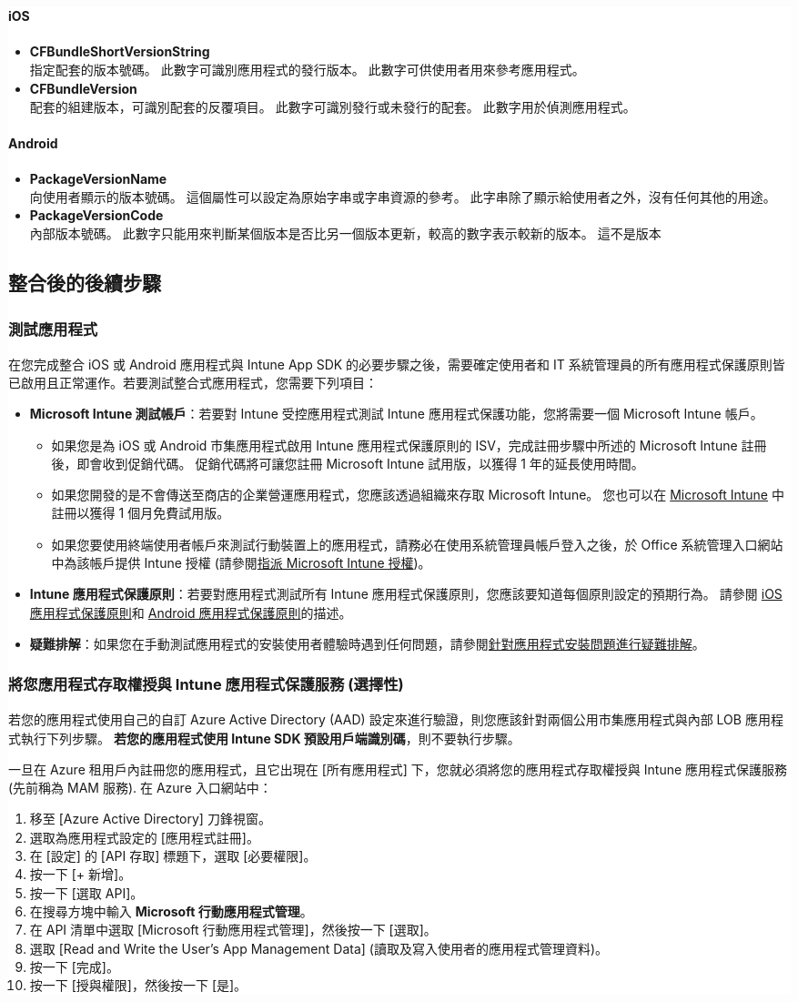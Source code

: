 #### <a name="ios"></a>iOS

- **CFBundleShortVersionString**  
    指定配套的版本號碼。 此數字可識別應用程式的發行版本。 此數字可供使用者用來參考應用程式。
- **CFBundleVersion**  
    配套的組建版本，可識別配套的反覆項目。 此數字可識別發行或未發行的配套。 此數字用於偵測應用程式。

#### <a name="android"></a>Android

 - **PackageVersionName**  
    向使用者顯示的版本號碼。 這個屬性可以設定為原始字串或字串資源的參考。 此字串除了顯示給使用者之外，沒有任何其他的用途。
 - **PackageVersionCode**  
    內部版本號碼。 此數字只能用來判斷某個版本是否比另一個版本更新，較高的數字表示較新的版本。 這不是版本 

## <a name="next-steps-after-integration"></a>整合後的後續步驟

### <a name="test-your-app"></a>測試應用程式
在您完成整合 iOS 或 Android 應用程式與 Intune App SDK 的必要步驟之後，需要確定使用者和 IT 系統管理員的所有應用程式保護原則皆已啟用且正常運作。若要測試整合式應用程式，您需要下列項目：

* **Microsoft Intune 測試帳戶**：若要對 Intune 受控應用程式測試 Intune 應用程式保護功能，您將需要一個 Microsoft Intune 帳戶。

    * 如果您是為 iOS 或 Android 市集應用程式啟用 Intune 應用程式保護原則的 ISV，完成註冊步驟中所述的 Microsoft Intune 註冊後，即會收到促銷代碼。 促銷代碼將可讓您註冊 Microsoft Intune 試用版，以獲得 1 年的延長使用時間。

    * 如果您開發的是不會傳送至商店的企業營運應用程式，您應該透過組織來存取 Microsoft Intune。 您也可以在 [Microsoft Intune](https://portal.office.com/Signup/Signup.aspx?OfferId=40BE278A-DFD1-470a-9EF7-9F2596EA7FF9&dl=INTUNE_A&ali=1#0) 中註冊以獲得 1 個月免費試用版。
    
    * 如果您要使用終端使用者帳戶來測試行動裝置上的應用程式，請務必在使用系統管理員帳戶登入之後，於 Office 系統管理入口網站中為該帳戶提供 Intune 授權 (請參閱[指派 Microsoft Intune 授權](https://docs.microsoft.com/en-ca/intune/licenses-assign))。

* **Intune 應用程式保護原則**：若要對應用程式測試所有 Intune 應用程式保護原則，您應該要知道每個原則設定的預期行為。 請參閱 [iOS 應用程式保護原則](app-protection-policy-settings-ios.md)和 [Android 應用程式保護原則](app-protection-policy-settings-android.md)的描述。

* **疑難排解**：如果您在手動測試應用程式的安裝使用者體驗時遇到任何問題，請參閱[針對應用程式安裝問題進行疑難排解](troubleshoot-app-install.md)。 

### <a name="give-your-app-access-to-the-intune-app-protection-service-optional"></a>將您應用程式存取權授與 Intune 應用程式保護服務 (選擇性)

若您的應用程式使用自己的自訂 Azure Active Directory (AAD) 設定來進行驗證，則您應該針對兩個公用市集應用程式與內部 LOB 應用程式執行下列步驟。 **若您的應用程式使用 Intune SDK 預設用戶端識別碼**，則不要執行步驟。 

一旦在 Azure 租用戶內註冊您的應用程式，且它出現在 [所有應用程式] 下，您就必須將您的應用程式存取權授與 Intune 應用程式保護服務 (先前稱為 MAM 服務). 在 Azure 入口網站中：

1.  移至 [Azure Active Directory] 刀鋒視窗。
2.  選取為應用程式設定的 [應用程式註冊]。
3.  在 [設定] 的 [API 存取] 標題下，選取 [必要權限]。 
4.  按一下 [+ 新增]。
5.  按一下 [選取 API]。 
6.  在搜尋方塊中輸入 **Microsoft 行動應用程式管理**。
7.  在 API 清單中選取 [Microsoft 行動應用程式管理]，然後按一下 [選取]。
8.  選取 [Read and Write the User’s App Management Data] \(讀取及寫入使用者的應用程式管理資料\)。
9.  按一下 [完成]。
10. 按一下 [授與權限]，然後按一下 [是]。 
